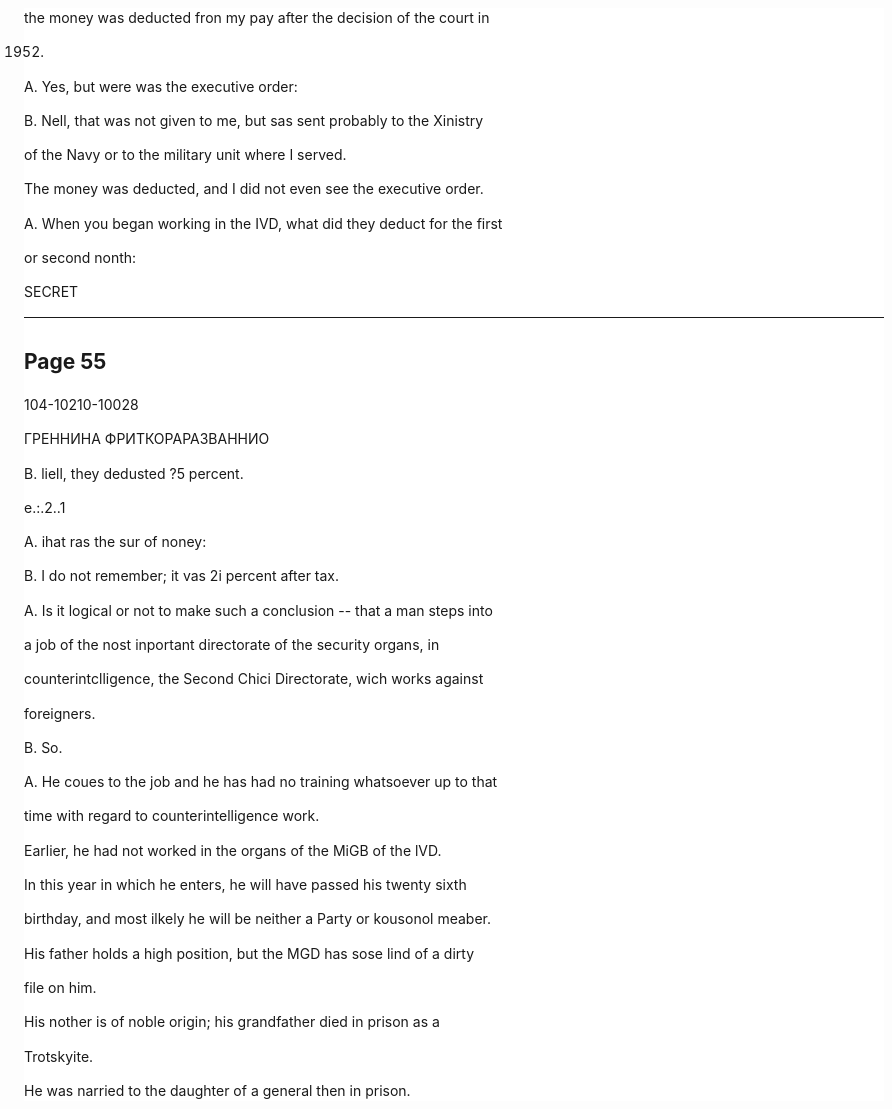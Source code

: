 the money was deducted fron my pay after the decision of the court in

1952.

A. Yes, but were was the executive order:

B. Nell, that was not given to me, but sas sent probably to the Xinistry

of the Navy or to the military unit where I served.

The money was deducted, and I did not even see the executive order.

A. When you began working in the IVD, what did they deduct for the first

or second nonth:

SECRET

---

## Page 55

104-10210-10028

ГРЕННИНА ФРИТКОРАРАЗВАННИО

B. liell, they dedusted ?5 percent.

e.:.2..1

A. ihat ras the sur of noney:

B. I do not remember; it vas 2i percent after tax.

A. Is it logical or not to make such a conclusion -- that a man steps into

a job of the nost inportant directorate of the security organs, in

counterintclligence, the Second Chici Directorate, wich works against

foreigners.

B. So.

A. He coues to the job and he has had no training whatsoever up to that

time with regard to counterintelligence work.

Earlier, he had not worked in the organs of the MiGB of the lVD.

In this year in which he enters, he will have passed his twenty sixth

birthday, and most ilkely he will be neither a Party or kousonol meaber.

His father holds a high position, but the MGD has sose lind of a dirty

file on him.

His nother is of noble origin; his grandfather died in prison as a

Trotskyite.

He was narried to the daughter of a general then in prison.

